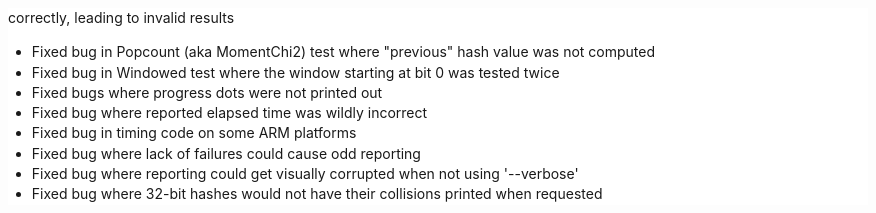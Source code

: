   correctly, leading to invalid results
- Fixed bug in Popcount (aka MomentChi2) test where "previous" hash value was not
  computed
- Fixed bug in Windowed test where the window starting at bit 0 was tested twice
- Fixed bugs where progress dots were not printed out
- Fixed bug where reported elapsed time was wildly incorrect
- Fixed bug in timing code on some ARM platforms
- Fixed bug where lack of failures could cause odd reporting
- Fixed bug where reporting could get visually corrupted when not using '--verbose'
- Fixed bug where 32-bit hashes would not have their collisions printed when
  requested
